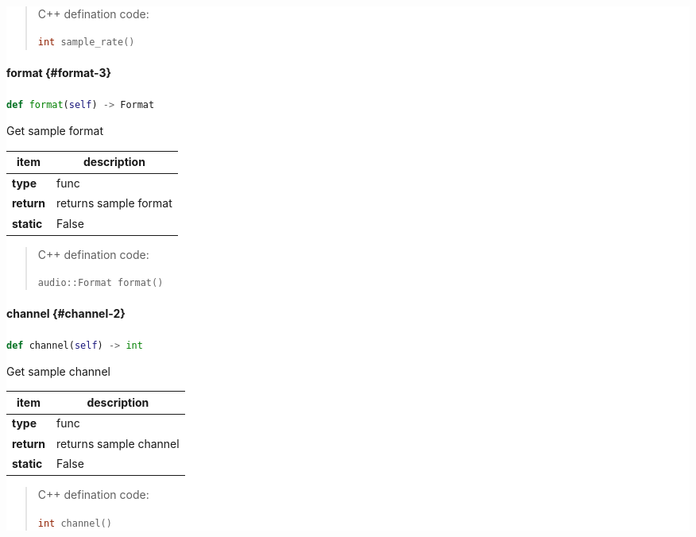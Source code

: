 > C++ defination code:
> ```cpp
> int sample_rate()
> ```
#### format {#format-3}

```python
def format(self) -> Format
```
Get sample format

| item | description |
| --- | --- |
| **type** | func |
| **return** | returns sample format |
| **static** | False |

> C++ defination code:
> ```cpp
> audio::Format format()
> ```
#### channel {#channel-2}

```python
def channel(self) -> int
```
Get sample channel

| item | description |
| --- | --- |
| **type** | func |
| **return** | returns sample channel |
| **static** | False |

> C++ defination code:
> ```cpp
> int channel()
> ```
